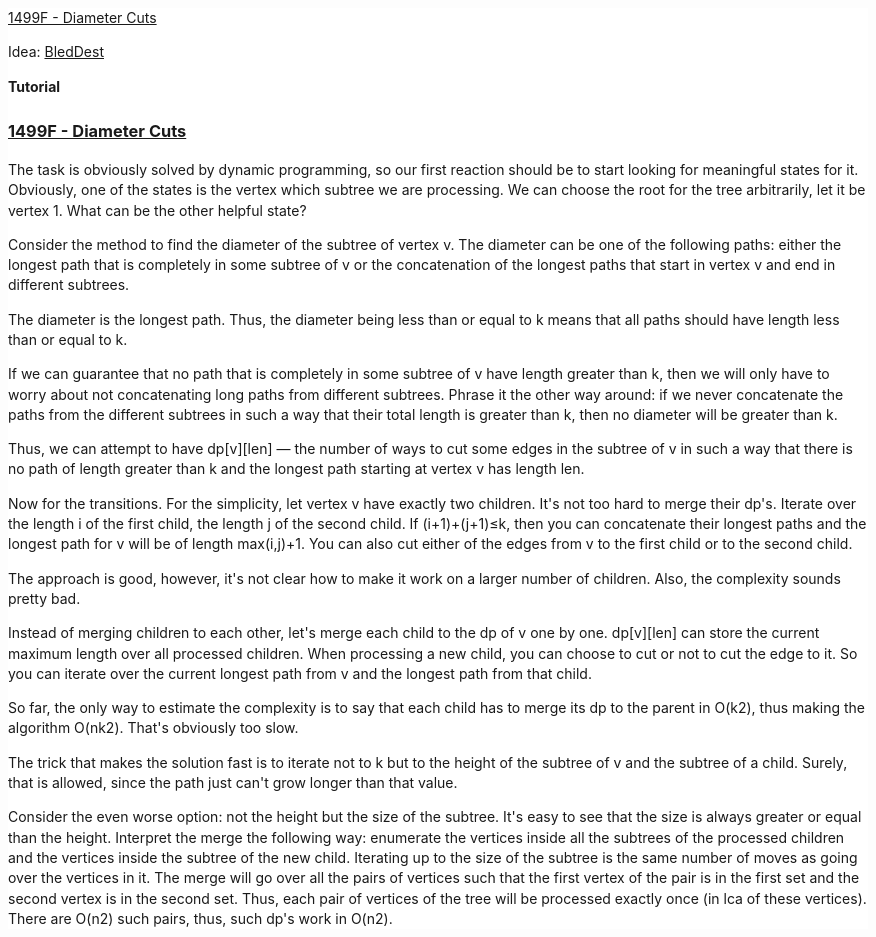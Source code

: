 [1499F - Diameter Cuts](../problems/F._Diameter_Cuts.md "Educational Codeforces Round 106 (Rated for Div. 2)")

Idea: [BledDest](https://codeforces.com/profile/BledDest "International Grandmaster BledDest")

 **Tutorial**
### [1499F - Diameter Cuts](../problems/F._Diameter_Cuts.md "Educational Codeforces Round 106 (Rated for Div. 2)")

The task is obviously solved by dynamic programming, so our first reaction should be to start looking for meaningful states for it. Obviously, one of the states is the vertex which subtree we are processing. We can choose the root for the tree arbitrarily, let it be vertex 1. What can be the other helpful state?

Consider the method to find the diameter of the subtree of vertex v. The diameter can be one of the following paths: either the longest path that is completely in some subtree of v or the concatenation of the longest paths that start in vertex v and end in different subtrees.

The diameter is the longest path. Thus, the diameter being less than or equal to k means that all paths should have length less than or equal to k.

If we can guarantee that no path that is completely in some subtree of v have length greater than k, then we will only have to worry about not concatenating long paths from different subtrees. Phrase it the other way around: if we never concatenate the paths from the different subtrees in such a way that their total length is greater than k, then no diameter will be greater than k.

Thus, we can attempt to have dp[v][len] — the number of ways to cut some edges in the subtree of v in such a way that there is no path of length greater than k and the longest path starting at vertex v has length len.

Now for the transitions. For the simplicity, let vertex v have exactly two children. It's not too hard to merge their dp's. Iterate over the length i of the first child, the length j of the second child. If (i+1)+(j+1)≤k, then you can concatenate their longest paths and the longest path for v will be of length max(i,j)+1. You can also cut either of the edges from v to the first child or to the second child.

The approach is good, however, it's not clear how to make it work on a larger number of children. Also, the complexity sounds pretty bad.

Instead of merging children to each other, let's merge each child to the dp of v one by one. dp[v][len] can store the current maximum length over all processed children. When processing a new child, you can choose to cut or not to cut the edge to it. So you can iterate over the current longest path from v and the longest path from that child.

So far, the only way to estimate the complexity is to say that each child has to merge its dp to the parent in O(k2), thus making the algorithm O(nk2). That's obviously too slow.

The trick that makes the solution fast is to iterate not to k but to the height of the subtree of v and the subtree of a child. Surely, that is allowed, since the path just can't grow longer than that value.

Consider the even worse option: not the height but the size of the subtree. It's easy to see that the size is always greater or equal than the height. Interpret the merge the following way: enumerate the vertices inside all the subtrees of the processed children and the vertices inside the subtree of the new child. Iterating up to the size of the subtree is the same number of moves as going over the vertices in it. The merge will go over all the pairs of vertices such that the first vertex of the pair is in the first set and the second vertex is in the second set. Thus, each pair of vertices of the tree will be processed exactly once (in lca of these vertices). There are O(n2) such pairs, thus, such dp's work in O(n2).
